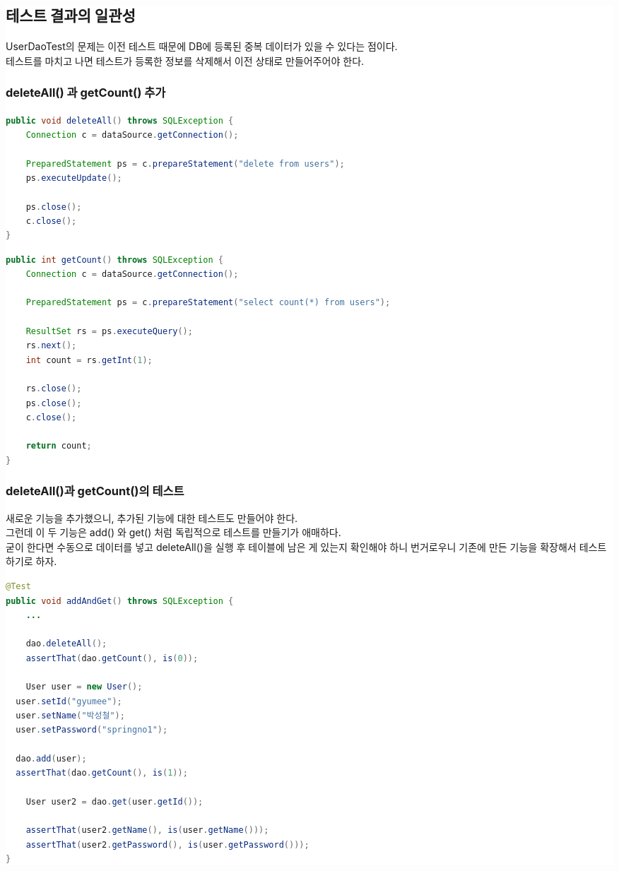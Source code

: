 ## 테스트 결과의 일관성

UserDaoTest의 문제는 이전 테스트 때문에 DB에 등록된 중복 데이터가 있을 수 있다는 점이다.  
테스트를 마치고 나면 테스트가 등록한 정보를 삭제해서 이전 상태로 만들어주어야 한다.

### deleteAll\(\) 과 getCount\(\) 추가

```java
public void deleteAll() throws SQLException {
    Connection c = dataSource.getConnection();

    PreparedStatement ps = c.prepareStatement("delete from users");
    ps.executeUpdate();

    ps.close();
    c.close();
}
```

```java
public int getCount() throws SQLException {
    Connection c = dataSource.getConnection();

    PreparedStatement ps = c.prepareStatement("select count(*) from users");

    ResultSet rs = ps.executeQuery();
    rs.next();
    int count = rs.getInt(1);

    rs.close();
    ps.close();
    c.close();

    return count;
}
```

### deleteAll\(\)과 getCount\(\)의 테스트

새로운 기능을 추가했으니, 추가된 기능에 대한 테스트도 만들어야 한다.  
그런데 이 두 기능은 add\(\) 와 get\(\) 처럼 독립적으로 테스트를 만들기가 애매하다.  
굳이 한다면 수동으로 데이터를 넣고 deleteAll\(\)을 실행 후 테이블에 남은 게 있는지 확인해야 하니 번거로우니 기존에 만든 기능을 확장해서 테스트 하기로 하자.

```java
@Test
public void addAndGet() throws SQLException {
	...
	
	dao.deleteAll();
	assertThat(dao.getCount(), is(0));

	User user = new User();
  user.setId("gyumee");
  user.setName("박성철");
  user.setPassword("springno1");
    
  dao.add(user);
  assertThat(dao.getCount(), is(1));
    
	User user2 = dao.get(user.getId());

	assertThat(user2.getName(), is(user.getName()));
	assertThat(user2.getPassword(), is(user.getPassword()));
}
```
